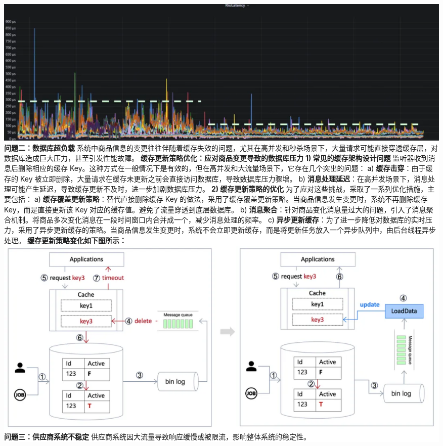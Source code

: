 ![1720433914510-c5ca0165-92ff-4bf4-8b88-47abe7f73d54.webp](./img/e2u25WiGPLfx6fNB/1720433914510-c5ca0165-92ff-4bf4-8b88-47abe7f73d54-723743.webp)
**问题二：数据库超负载**
系统中商品信息的变更往往伴随着缓存失效的问题，尤其在高并发和秒杀场景下，大量请求可能直接穿透缓存层，对数据库造成巨大压力，甚至引发性能故障。
**缓存更新策略优化：应对商品变更导致的数据库压力**
**1) 常见的缓存架构设计问题**
监听器收到消息后删除相应的缓存 Key。这种方式在一般情况下是有效的，但在高并发和大流量场景下，它存在几个突出的问题：
a) **缓存击穿**：由于缓存的 Key 被立即删除，大量请求在缓存未更新之前会直接访问数据库，导致数据库压力骤增。
b) **消息处理延迟**：在高并发场景下，消息处理可能产生延迟，导致缓存更新不及时，进一步加剧数据库压力。
**2) 缓存更新策略的优化**
为了应对这些挑战，采取了一系列优化措施，主要包括：
a) **缓存覆盖更新策略**：替代直接删除缓存 Key 的做法，采用了缓存覆盖更新策略。当商品信息发生变更时，系统不再删除缓存 Key，而是直接更新该 Key 对应的缓存值。避免了流量穿透到底层数据库。
b) **消息聚合**：针对商品变化消息量过大的问题，引入了消息聚合机制。将商品多次变化消息在一段时间窗口内合并成一个，减少消息处理的频率。
c) **异步更新缓存**：为了进一步降低对数据库的实时压力，采用了异步更新缓存的策略。当商品信息发生变更时，系统不会立即更新缓存，而是将更新任务放入一个异步队列中，由后台线程异步处理。
**缓存更新策略变化如下图所示：**
![1720433914575-6c5b5481-c7fa-47e0-8157-e579666f9365.webp](./img/e2u25WiGPLfx6fNB/1720433914575-6c5b5481-c7fa-47e0-8157-e579666f9365-782650.webp)
**问题三：供应商系统不稳定**
供应商系统因大流量导致响应缓慢或被限流，影响整体系统的稳定性。